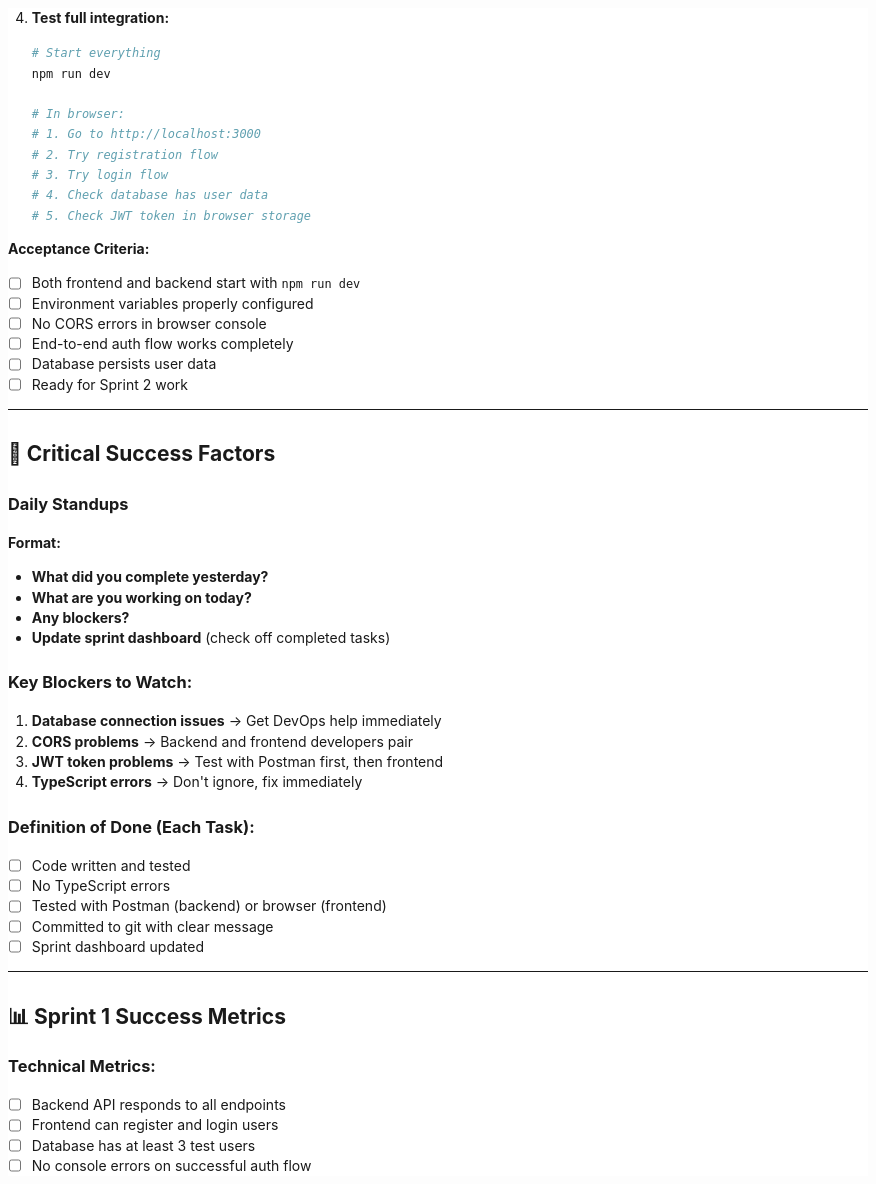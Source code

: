 4. **Test full integration:**
   ```bash
   # Start everything
   npm run dev
   
   # In browser:
   # 1. Go to http://localhost:3000
   # 2. Try registration flow
   # 3. Try login flow  
   # 4. Check database has user data
   # 5. Check JWT token in browser storage
   ```

**Acceptance Criteria:**
- [ ] Both frontend and backend start with `npm run dev`
- [ ] Environment variables properly configured
- [ ] No CORS errors in browser console
- [ ] End-to-end auth flow works completely
- [ ] Database persists user data
- [ ] Ready for Sprint 2 work

---

## 🚨 Critical Success Factors

### **Daily Standups**
**Format:**
- **What did you complete yesterday?**
- **What are you working on today?**
- **Any blockers?**
- **Update sprint dashboard** (check off completed tasks)

### **Key Blockers to Watch:**
1. **Database connection issues** → Get DevOps help immediately
2. **CORS problems** → Backend and frontend developers pair
3. **JWT token problems** → Test with Postman first, then frontend
4. **TypeScript errors** → Don't ignore, fix immediately

### **Definition of Done (Each Task):**
- [ ] Code written and tested
- [ ] No TypeScript errors
- [ ] Tested with Postman (backend) or browser (frontend)
- [ ] Committed to git with clear message
- [ ] Sprint dashboard updated

---

## 📊 Sprint 1 Success Metrics

### **Technical Metrics:**
- [ ] Backend API responds to all endpoints
- [ ] Frontend can register and login users
- [ ] Database has at least 3 test users
- [ ] No console errors on successful auth flow
